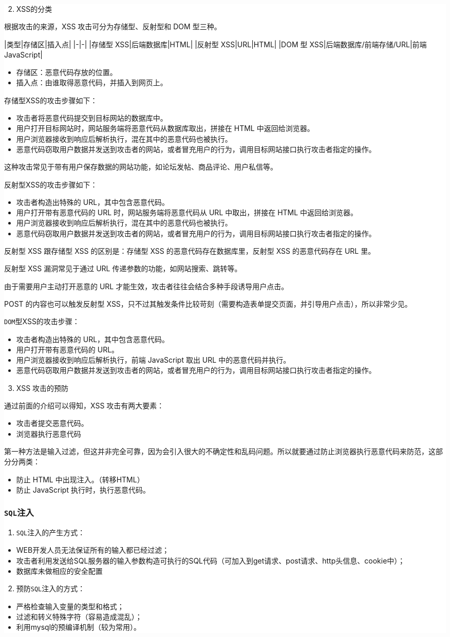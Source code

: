 2. XSS的分类

根据攻击的来源，XSS 攻击可分为存储型、反射型和 DOM 型三种。

|类型|存储区|插入点| |-|-| |存储型 XSS|后端数据库|HTML| |反射型 XSS|URL|HTML| |DOM 型 XSS|后端数据库/前端存储/URL|前端 JavaScript|

- 存储区：恶意代码存放的位置。
- 插入点：由谁取得恶意代码，并插入到网页上。

存储型XSS的攻击步骤如下：

- 攻击者将恶意代码提交到目标网站的数据库中。
- 用户打开目标网站时，网站服务端将恶意代码从数据库取出，拼接在 HTML 中返回给浏览器。
- 用户浏览器接收到响应后解析执行，混在其中的恶意代码也被执行。
- 恶意代码窃取用户数据并发送到攻击者的网站，或者冒充用户的行为，调用目标网站接口执行攻击者指定的操作。

这种攻击常见于带有用户保存数据的网站功能，如论坛发帖、商品评论、用户私信等。

反射型XSS的攻击步骤如下：

- 攻击者构造出特殊的 URL，其中包含恶意代码。
- 用户打开带有恶意代码的 URL 时，网站服务端将恶意代码从 URL 中取出，拼接在 HTML 中返回给浏览器。
- 用户浏览器接收到响应后解析执行，混在其中的恶意代码也被执行。
- 恶意代码窃取用户数据并发送到攻击者的网站，或者冒充用户的行为，调用目标网站接口执行攻击者指定的操作。

反射型 XSS 跟存储型 XSS 的区别是：存储型 XSS 的恶意代码存在数据库里，反射型 XSS 的恶意代码存在 URL 里。

反射型 XSS 漏洞常见于通过 URL 传递参数的功能，如网站搜索、跳转等。

由于需要用户主动打开恶意的 URL 才能生效，攻击者往往会结合多种手段诱导用户点击。

POST 的内容也可以触发反射型 XSS，只不过其触发条件比较苛刻（需要构造表单提交页面，并引导用户点击），所以非常少见。

`DOM`型XSS的攻击步骤：

- 攻击者构造出特殊的 URL，其中包含恶意代码。
- 用户打开带有恶意代码的 URL。
- 用户浏览器接收到响应后解析执行，前端 JavaScript 取出 URL 中的恶意代码并执行。
- 恶意代码窃取用户数据并发送到攻击者的网站，或者冒充用户的行为，调用目标网站接口执行攻击者指定的操作。

3. XSS 攻击的预防

通过前面的介绍可以得知，XSS 攻击有两大要素：

- 攻击者提交恶意代码。
- 浏览器执行恶意代码

第一种方法是输入过滤，但这并非完全可靠，因为会引入很大的不确定性和乱码问题。所以就要通过防止浏览器执行恶意代码来防范，这部分分两类：

- 防止 HTML 中出现注入。（转移HTML）
- 防止 JavaScript 执行时，执行恶意代码。

### `SQL`注入

1. `SQL`注入的产生方式：

- WEB开发人员无法保证所有的输入都已经过滤；
- 攻击者利用发送给SQL服务器的输入参数构造可执行的SQL代码（可加入到get请求、post请求、http头信息、cookie中）；
- 数据库未做相应的安全配置

2. 预防`SQL`注入的方式：

- 严格检查输入变量的类型和格式；
- 过滤和转义特殊字符（容易造成混乱）；
- 利用mysql的预编译机制（较为常用）。